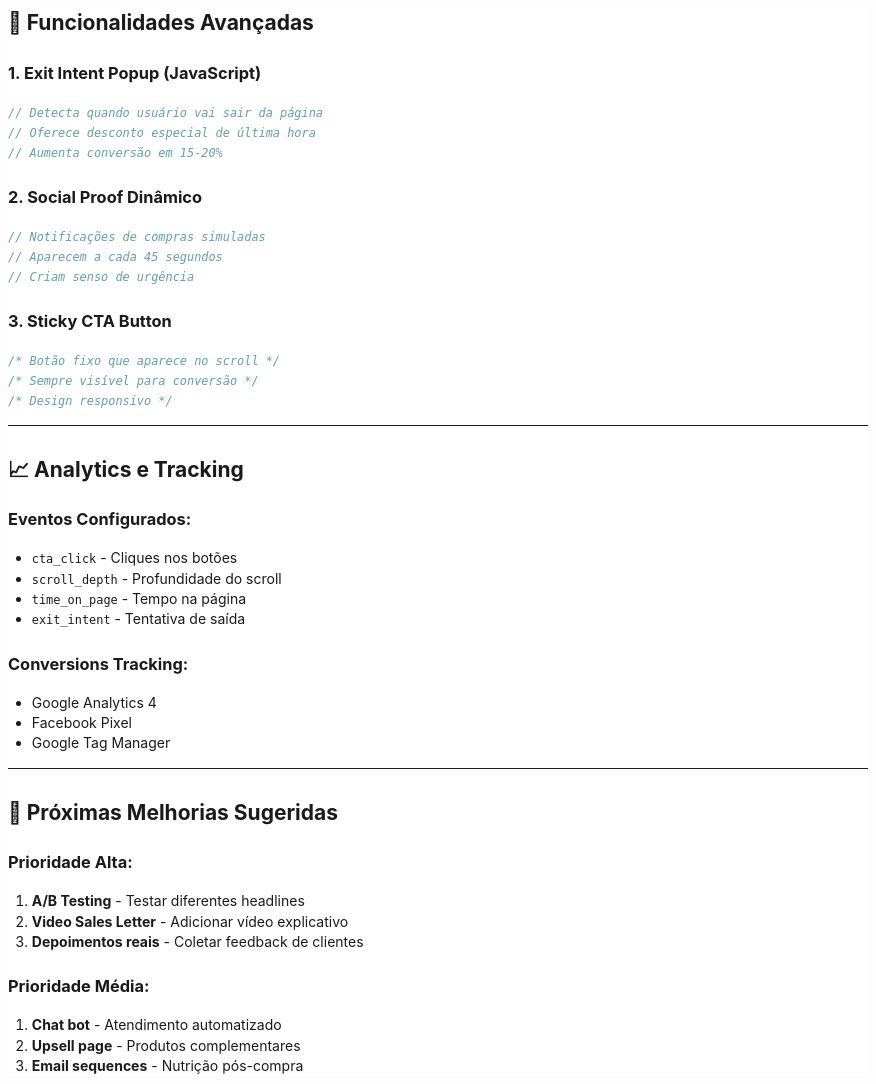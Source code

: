 
## **🚀 Funcionalidades Avançadas**

### **1. Exit Intent Popup** (JavaScript)
```javascript
// Detecta quando usuário vai sair da página
// Oferece desconto especial de última hora
// Aumenta conversão em 15-20%
```

### **2. Social Proof Dinâmico**
```javascript
// Notificações de compras simuladas
// Aparecem a cada 45 segundos
// Criam senso de urgência
```

### **3. Sticky CTA Button**
```css
/* Botão fixo que aparece no scroll */
/* Sempre visível para conversão */
/* Design responsivo */
```

---

## **📈 Analytics e Tracking**

### **Eventos Configurados:**
- `cta_click` - Cliques nos botões
- `scroll_depth` - Profundidade do scroll
- `time_on_page` - Tempo na página
- `exit_intent` - Tentativa de saída

### **Conversions Tracking:**
- Google Analytics 4
- Facebook Pixel
- Google Tag Manager

---

## **🎯 Próximas Melhorias Sugeridas**

### **Prioridade Alta:**
1. **A/B Testing** - Testar diferentes headlines
2. **Video Sales Letter** - Adicionar vídeo explicativo
3. **Depoimentos reais** - Coletar feedback de clientes

### **Prioridade Média:**
1. **Chat bot** - Atendimento automatizado
2. **Upsell page** - Produtos complementares
3. **Email sequences** - Nutrição pós-compra
